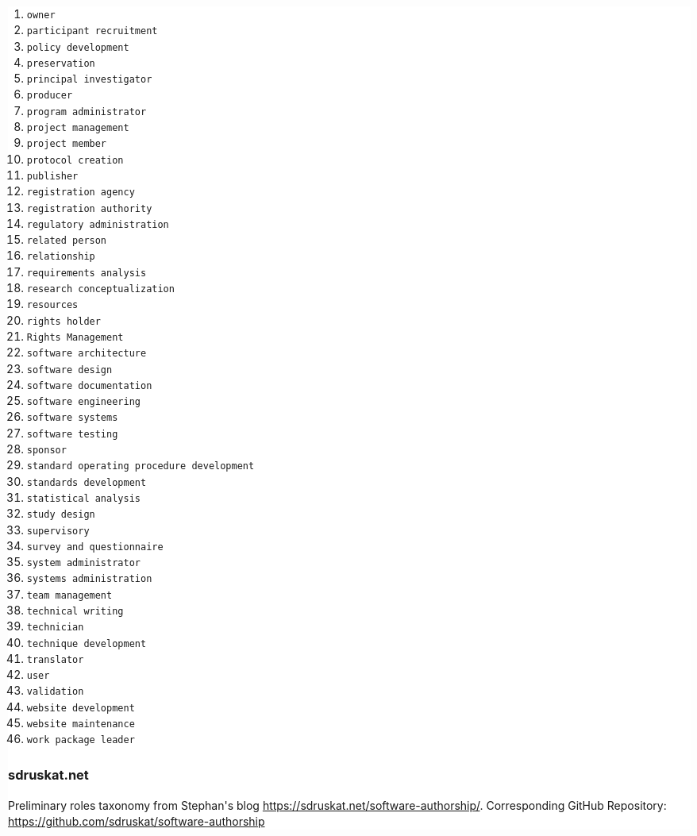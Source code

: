 1. `owner`
1. `participant recruitment`
1. `policy development`
1. `preservation`
1. `principal investigator`
1. `producer`
1. `program administrator`
1. `project management`
1. `project member`
1. `protocol creation`
1. `publisher`
1. `registration agency`
1. `registration authority`
1. `regulatory administration`
1. `related person`
1. `relationship`
1. `requirements analysis`
1. `research conceptualization`
1. `resources`
1. `rights holder`
1. `Rights Management`
1. `software architecture`
1. `software design`
1. `software documentation`
1. `software engineering`
1. `software systems`
1. `software testing`
1. `sponsor`
1. `standard operating procedure development`
1. `standards development`
1. `statistical analysis`
1. `study design`
1. `supervisory`
1. `survey and questionnaire`
1. `system administrator`
1. `systems administration`
1. `team management`
1. `technical writing`
1. `technician`
1. `technique development`
1. `translator`
1. `user`
1. `validation`
1. `website development`
1. `website maintenance`
1. `work package leader`

### sdruskat.net

Preliminary roles taxonomy from Stephan's blog https://sdruskat.net/software-authorship/. Corresponding GitHub Repository: https://github.com/sdruskat/software-authorship
